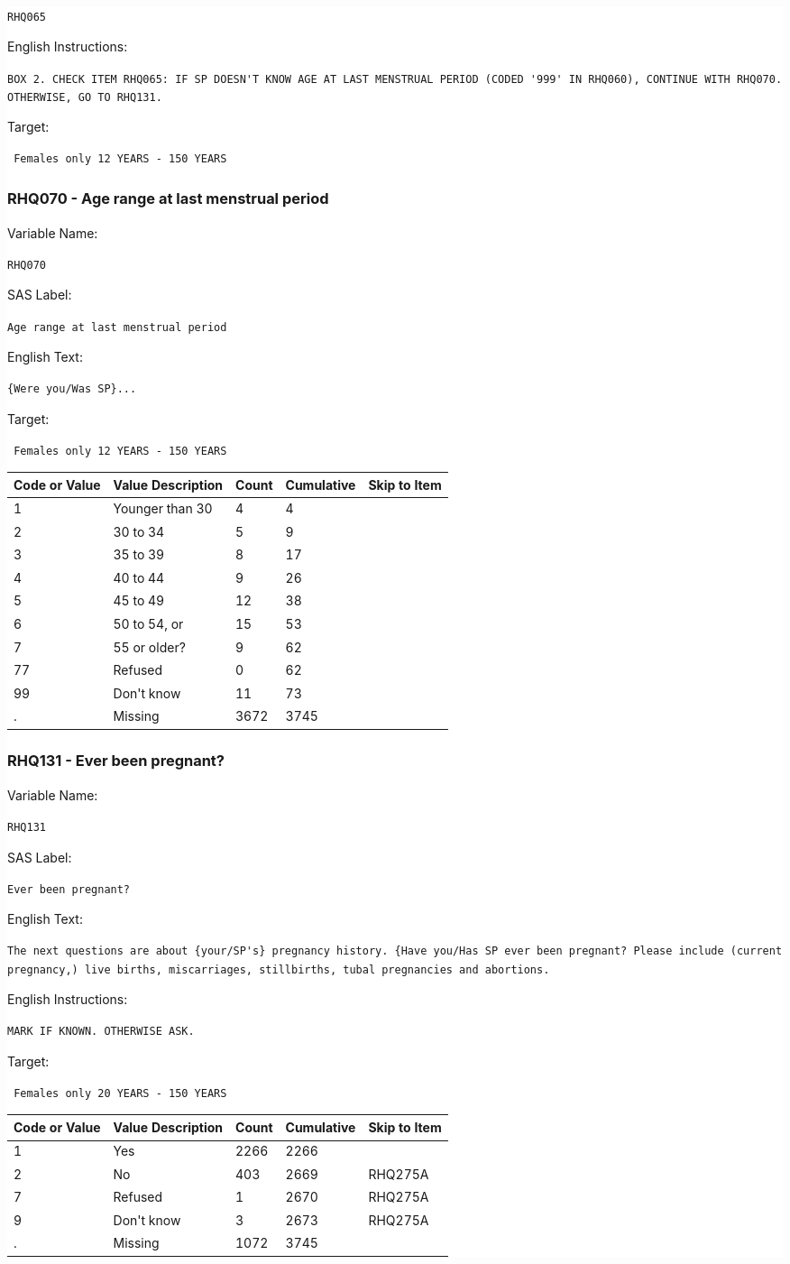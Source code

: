     RHQ065
English Instructions:

    BOX 2. CHECK ITEM RHQ065: IF SP DOESN'T KNOW AGE AT LAST MENSTRUAL PERIOD (CODED '999' IN RHQ060), CONTINUE WITH RHQ070. OTHERWISE, GO TO RHQ131.
Target:

     Females only 12 YEARS - 150 YEARS

### RHQ070 - Age range at last menstrual period

Variable Name:

    RHQ070
SAS Label:

    Age range at last menstrual period
English Text:

    {Were you/Was SP}...
Target:

     Females only 12 YEARS - 150 YEARS
Code or Value | Value Description | Count | Cumulative | Skip to Item  
---|---|---|---|---  
1 | Younger than 30 | 4 | 4 |   
2 | 30 to 34 | 5 | 9 |   
3 | 35 to 39 | 8 | 17 |   
4 | 40 to 44 | 9 | 26 |   
5 | 45 to 49 | 12 | 38 |   
6 | 50 to 54, or | 15 | 53 |   
7 | 55 or older? | 9 | 62 |   
77 | Refused | 0 | 62 |   
99 | Don't know | 11 | 73 |   
. | Missing | 3672 | 3745 |   
  
### RHQ131 - Ever been pregnant?

Variable Name:

    RHQ131
SAS Label:

    Ever been pregnant?
English Text:

    The next questions are about {your/SP's} pregnancy history. {Have you/Has SP ever been pregnant? Please include (current pregnancy,) live births, miscarriages, stillbirths, tubal pregnancies and abortions.
English Instructions:

    MARK IF KNOWN. OTHERWISE ASK.
Target:

     Females only 20 YEARS - 150 YEARS
Code or Value | Value Description | Count | Cumulative | Skip to Item  
---|---|---|---|---  
1 | Yes | 2266 | 2266 |   
2 | No | 403 | 2669 | RHQ275A  
7 | Refused | 1 | 2670 | RHQ275A  
9 | Don't know | 3 | 2673 | RHQ275A  
. | Missing | 1072 | 3745 |   
  